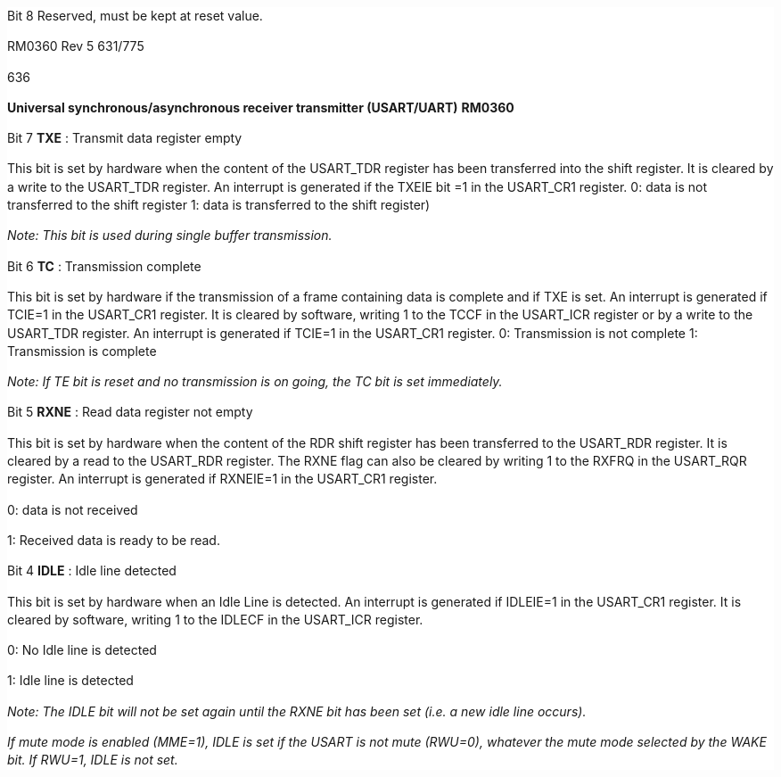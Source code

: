 
Bit 8 Reserved, must be kept at reset value.


RM0360 Rev 5 631/775



636


**Universal synchronous/asynchronous receiver transmitter (USART/UART)** **RM0360**


Bit 7 **TXE** : Transmit data register empty

This bit is set by hardware when the content of the USART_TDR register has been
transferred into the shift register. It is cleared by a write to the USART_TDR register.
An interrupt is generated if the TXEIE bit =1 in the USART_CR1 register.
0: data is not transferred to the shift register
1: data is transferred to the shift register)

_Note: This bit is used during single buffer transmission._


Bit 6 **TC** : Transmission complete

This bit is set by hardware if the transmission of a frame containing data is complete and if
TXE is set. An interrupt is generated if TCIE=1 in the USART_CR1 register. It is cleared by
software, writing 1 to the TCCF in the USART_ICR register or by a write to the USART_TDR
register.
An interrupt is generated if TCIE=1 in the USART_CR1 register.
0: Transmission is not complete
1: Transmission is complete

_Note: If TE bit is reset and no transmission is on going, the TC bit is set immediately._


Bit 5 **RXNE** : Read data register not empty

This bit is set by hardware when the content of the RDR shift register has been transferred
to the USART_RDR register. It is cleared by a read to the USART_RDR register. The RXNE
flag can also be cleared by writing 1 to the RXFRQ in the USART_RQR register.
An interrupt is generated if RXNEIE=1 in the USART_CR1 register.

0: data is not received

1: Received data is ready to be read.


Bit 4 **IDLE** : Idle line detected

This bit is set by hardware when an Idle Line is detected. An interrupt is generated if
IDLEIE=1 in the USART_CR1 register. It is cleared by software, writing 1 to the IDLECF in
the USART_ICR register.

0: No Idle line is detected

1: Idle line is detected

_Note: The IDLE bit will not be set again until the RXNE bit has been set (i.e. a new idle line_
_occurs)._

_If mute mode is enabled (MME=1), IDLE is set if the USART is not mute (RWU=0),_
_whatever the mute mode selected by the WAKE bit. If RWU=1, IDLE is not set._
